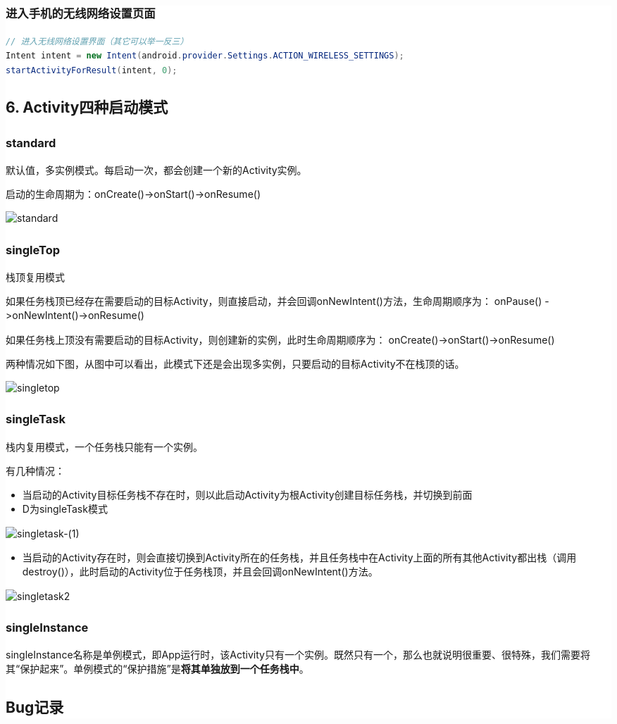 ### 进入手机的无线网络设置页面

```java
// 进入无线网络设置界面（其它可以举一反三）  
Intent intent = new Intent(android.provider.Settings.ACTION_WIRELESS_SETTINGS);  
startActivityForResult(intent, 0);
```



## 6. Activity四种启动模式

### standard

默认值，多实例模式。每启动一次，都会创建一个新的Activity实例。

启动的生命周期为：onCreate()->onStart()->onResume()

![standard](https://cdn.jsdelivr.net/gh/hairlyOwl/photo@master/standard.44m22vp1gu00.png)

### singleTop

栈顶复用模式

如果任务栈顶已经存在需要启动的目标Activity，则直接启动，并会回调onNewIntent()方法，生命周期顺序为： onPause() ->onNewIntent()->onResume()

如果任务栈上顶没有需要启动的目标Activity，则创建新的实例，此时生命周期顺序为： onCreate()->onStart()->onResume()

两种情况如下图，从图中可以看出，此模式下还是会出现多实例，只要启动的目标Activity不在栈顶的话。

![singletop](https://cdn.jsdelivr.net/gh/hairlyOwl/photo@master/singletop.4paxrlx8cky0.png)

### singleTask

栈内复用模式，一个任务栈只能有一个实例。

有几种情况：

- 当启动的Activity目标任务栈不存在时，则以此启动Activity为根Activity创建目标任务栈，并切换到前面
- D为singleTask模式

![singletask-(1)](https://cdn.jsdelivr.net/gh/hairlyOwl/photo@master/singletask-(1).497h6l5ebky0.png)

- 当启动的Activity存在时，则会直接切换到Activity所在的任务栈，并且任务栈中在Activity上面的所有其他Activity都出栈（调用destroy()），此时启动的Activity位于任务栈顶，并且会回调onNewIntent()方法。

![singletask2](https://cdn.jsdelivr.net/gh/hairlyOwl/photo@master/singletask2.4xmre2t4nbc0.png)

### singleInstance

singleInstance名称是单例模式，即App运行时，该Activity只有一个实例。既然只有一个，那么也就说明很重要、很特殊，我们需要将其“保护起来”。单例模式的“保护措施”是**将其单独放到一个任务栈中**。



## Bug记录

